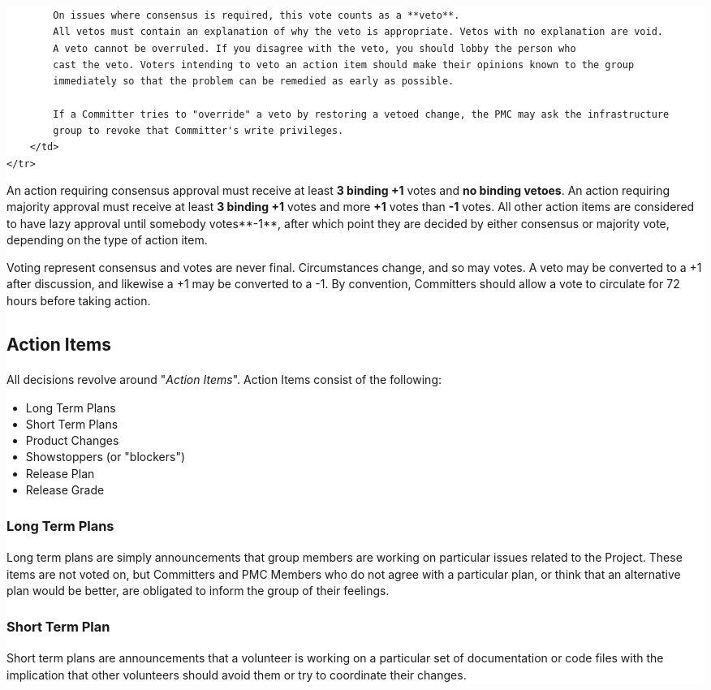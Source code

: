             On issues where consensus is required, this vote counts as a **veto**.
            All vetos must contain an explanation of why the veto is appropriate. Vetos with no explanation are void.
            A veto cannot be overruled. If you disagree with the veto, you should lobby the person who
            cast the veto. Voters intending to veto an action item should make their opinions known to the group
            immediately so that the problem can be remedied as early as possible.

            If a Committer tries to "override" a veto by restoring a vetoed change, the PMC may ask the infrastructure
            group to revoke that Committer's write privileges.
        </td>
    </tr>
</table>

An action requiring consensus approval must receive at least **3 binding +1** votes and **no binding vetoes**.
An action requiring majority approval must receive at least **3 binding +1** votes and more **+1** votes than
**-1** votes. All other action items are considered to have lazy approval until somebody votes**-1**, after which
point they are decided by either consensus or majority vote, depending on the type of action item.

Voting represent consensus and votes are never final. Circumstances change, and so may votes. A veto may be converted
to a +1 after discussion, and likewise a +1 may be converted to a -1. By convention, Committers should allow a vote
to circulate for 72 hours before taking action.

## Action Items

All decisions revolve around "*Action Items*". Action Items consist of the following:
- Long Term Plans
- Short Term Plans
- Product Changes
- Showstoppers (or "blockers")
- Release Plan
- Release Grade

### Long Term Plans

Long term plans are simply announcements that group members are working on particular issues related to the Project.
These items are not voted on, but Committers and PMC Members who do not agree with a particular plan, or think that
an alternative plan would be better, are obligated to inform the group of their feelings.

### Short Term Plan

Short term plans are announcements that a volunteer is working on a particular set of documentation or code files
with the implication that other volunteers should avoid them or try to coordinate their changes.

